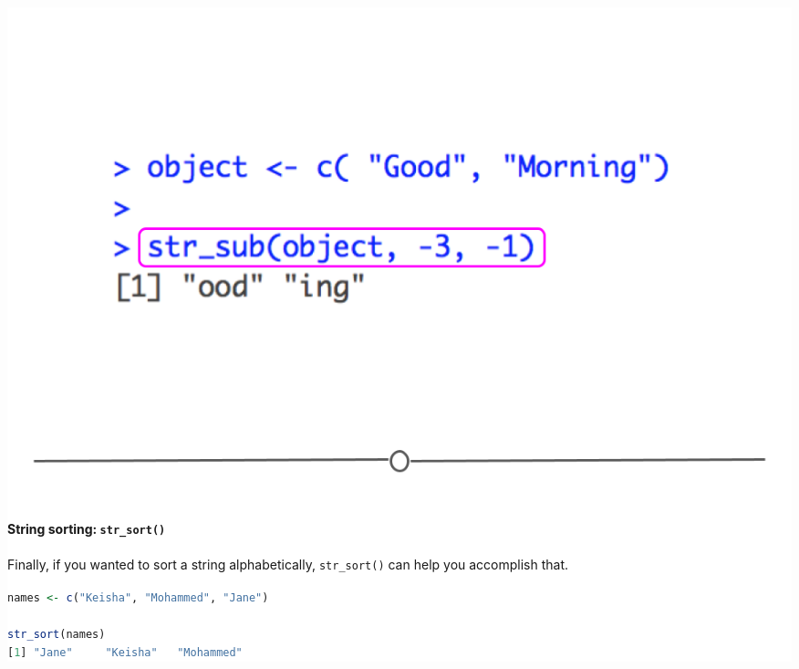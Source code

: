 ![`str_sub()` output counting from end of string](images/gslides/137.png)

#### String sorting: `str_sort()`

Finally, if you wanted to sort a string alphabetically, `str_sort()` can help you accomplish that.


```r
names <- c("Keisha", "Mohammed", "Jane")

str_sort(names)
[1] "Jane"     "Keisha"   "Mohammed"
```

